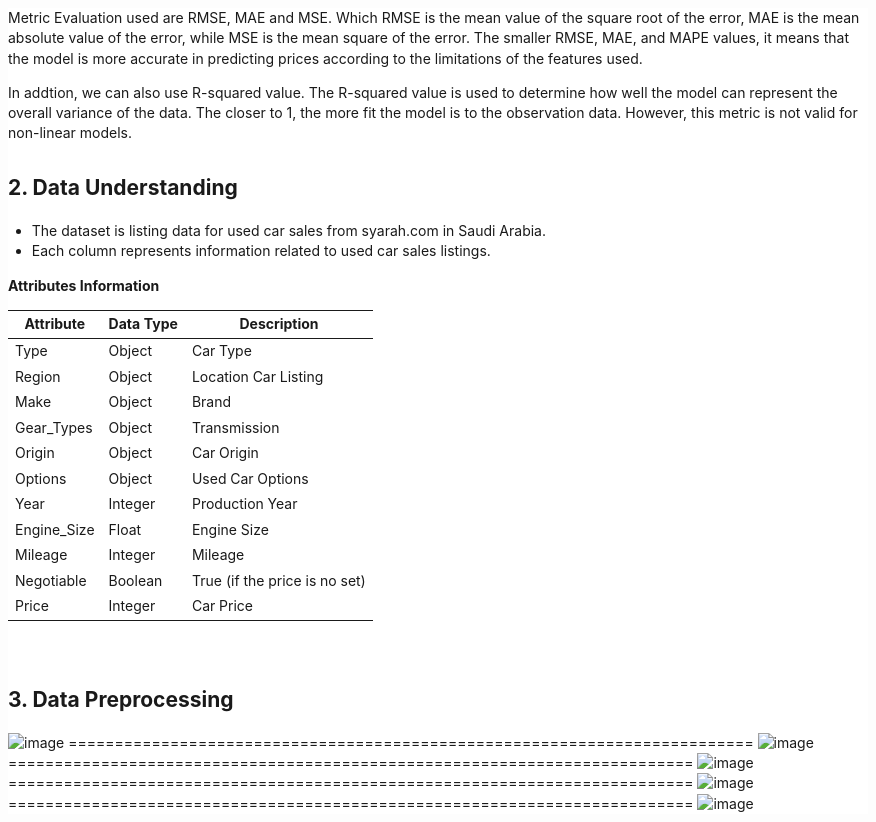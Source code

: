 Metric Evaluation used are RMSE, MAE and MSE. Which RMSE is the mean value of the square root of the error, MAE is the mean absolute value of the error, while MSE is the mean square of the error. The smaller RMSE, MAE, and MAPE values, it means that the model is more accurate in predicting prices according to the limitations of the features used. 

In addtion, we can also use R-squared value. The R-squared value is used to determine how well the model can represent the overall variance of the data. The closer to 1, the more fit the model is to the observation data. However, this metric is not valid for non-linear models.

## 2. Data Understanding

- The dataset is listing data for used car sales from syarah.com in Saudi Arabia.
- Each column represents information related to used car sales listings.

**Attributes Information**

| **Attribute** | **Data Type** | **Description** |
| --- | --- | --- |
| Type | Object | Car Type |
| Region | Object | Location Car Listing |
| Make | Object | Brand |
| Gear_Types | Object | Transmission |
| Origin | Object | Car Origin |
| Options | Object | Used Car Options |
| Year | Integer | Production Year |
| Engine_Size | Float | Engine Size |
| Mileage | Integer | Mileage |
| Negotiable | Boolean | True (if the price is no set) |
| Price | Integer | Car Price |

<br>

## 3. Data Preprocessing

<img width="396" alt="image" src="https://user-images.githubusercontent.com/99155979/169745753-20103675-eb5f-44fe-a459-bad9589ad363.png">
==========================================================================
<img width="397" alt="image" src="https://user-images.githubusercontent.com/99155979/169745789-a9f0b5f0-2cc0-4170-b24a-61d1d8e8512c.png">
==========================================================================
<img width="322" alt="image" src="https://user-images.githubusercontent.com/99155979/169745823-4856ac02-3615-48a7-b245-234aa36a81b2.png">
==========================================================================
<img width="605" alt="image" src="https://user-images.githubusercontent.com/99155979/169745873-42100ab1-d881-47c4-ac7e-8ba212f30e17.png">
==========================================================================
<img width="668" alt="image" src="https://user-images.githubusercontent.com/99155979/169746260-004284b5-54b8-4385-ab20-d9840deda487.png">
